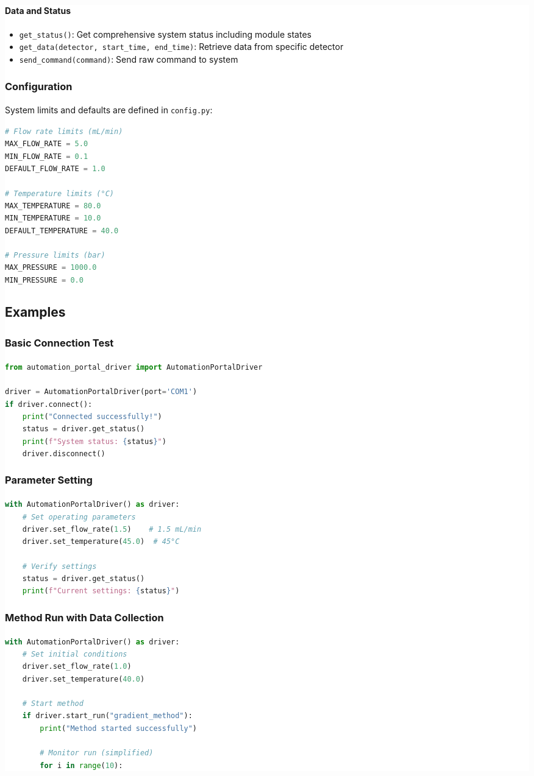 #### Data and Status
- `get_status()`: Get comprehensive system status including module states
- `get_data(detector, start_time, end_time)`: Retrieve data from specific detector
- `send_command(command)`: Send raw command to system

### Configuration

System limits and defaults are defined in `config.py`:

```python
# Flow rate limits (mL/min)
MAX_FLOW_RATE = 5.0
MIN_FLOW_RATE = 0.1
DEFAULT_FLOW_RATE = 1.0

# Temperature limits (°C)
MAX_TEMPERATURE = 80.0
MIN_TEMPERATURE = 10.0
DEFAULT_TEMPERATURE = 40.0

# Pressure limits (bar)
MAX_PRESSURE = 1000.0
MIN_PRESSURE = 0.0
```

## Examples

### Basic Connection Test
```python
from automation_portal_driver import AutomationPortalDriver

driver = AutomationPortalDriver(port='COM1')
if driver.connect():
    print("Connected successfully!")
    status = driver.get_status()
    print(f"System status: {status}")
    driver.disconnect()
```

### Parameter Setting
```python
with AutomationPortalDriver() as driver:
    # Set operating parameters
    driver.set_flow_rate(1.5)    # 1.5 mL/min
    driver.set_temperature(45.0)  # 45°C
    
    # Verify settings
    status = driver.get_status()
    print(f"Current settings: {status}")
```

### Method Run with Data Collection
```python
with AutomationPortalDriver() as driver:
    # Set initial conditions
    driver.set_flow_rate(1.0)
    driver.set_temperature(40.0)
    
    # Start method
    if driver.start_run("gradient_method"):
        print("Method started successfully")
        
        # Monitor run (simplified)
        for i in range(10):
```